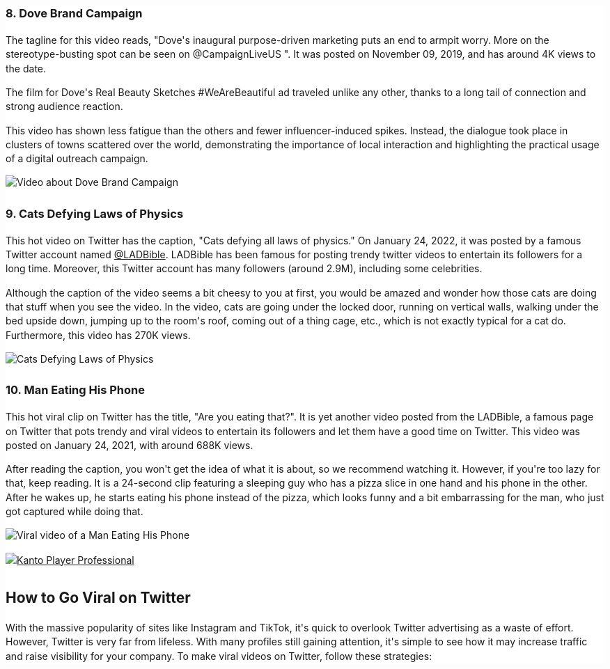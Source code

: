 ### 8\. **Dove Brand Campaign**

The tagline for this video reads, "Dove's inaugural purpose-driven marketing puts an end to armpit worry. More on the stereotype-busting spot can be seen on @CampaignLiveUS ". It was posted on November 09, 2019, and has around 4K views to the date.

The film for Dove's Real Beauty Sketches #WeAreBeautiful ad traveled unlike any other, thanks to a long tail of connection and strong audience reaction.

This video has shown less fatigue than the others and fewer influencer-induced spikes. Instead, the dialogue took place in clusters of towns scattered over the world, demonstrating the importance of local interaction and highlighting the practical usage of a digital outreach campaign.

![Video about Dove Brand Campaign](https://images.wondershare.com/filmora/article-images/2022/02/twitter-video-hot-8.png)

### 9\. **Cats Defying Laws of Physics**

This hot video on Twitter has the caption, "Cats defying all laws of physics." On January 24, 2022, it was posted by a famous Twitter account named [@LADBible](https://twitter.com/ladbible/status/1485553202607108096). LADBible has been famous for posting trendy twitter videos to entertain its followers for a long time. Moreover, this Twitter account has many followers (around 2.9M), including some celebrities.

Although the caption of the video seems a bit cheesy to you at first, you would be amazed and wonder how those cats are doing that stuff when you see the video. In the video, cats are going under the locked door, running on vertical walls, walking under the bed upside down, jumping up to the room's roof, coming out of a thing cage, etc., which is not exactly typical for a cat do. Furthermore, this video has 270K views.

![Cats Defying Laws of Physics](https://images.wondershare.com/filmora/article-images/2022/02/twitter-video-hot-9.png)

### 10\. **Man Eating His Phone**

This hot viral clip on Twitter has the title, "Are you eating that?". It is yet another video posted from the LADBible, a famous page on Twitter that pots trendy and viral videos to entertain its followers and let them have a good time on Twitter. This video was posted on January 24, 2021, with around 688K views.

After reading the caption, you won't get the idea of what it is about, so we recommend watching it. However, if you're too lazy for that, keep reading. It is a 24-second clip featuring a sleeping guy who has a pizza slice in one hand and his phone in the other. After he wakes up, he starts eating his phone instead of the pizza, which looks funny and a bit embarrassing for the man, who just got captured while doing that.

![Viral video of a Man Eating His Phone](https://images.wondershare.com/filmora/article-images/2022/02/twitter-video-hot-10.png)


<a href="https://secure.2checkout.com/order/checkout.php?PRODS=4742929&QTY=1&AFFILIATE=108875&CART=1"><img src="https://secure.avangate.com/images/merchant/e09fdffe648a30658a9657bbed7b2388/products/boxshot(2).png" border="0">Kanto Player Professional</a>

## How to Go Viral on Twitter

With the massive popularity of sites like Instagram and TikTok, it's quick to overlook Twitter advertising as a waste of effort. However, Twitter is very far from lifeless. With many profiles still gaining attention, it's simple to see how it may increase traffic and raise visibility for your company. To make viral videos on Twitter, follow these strategies:
